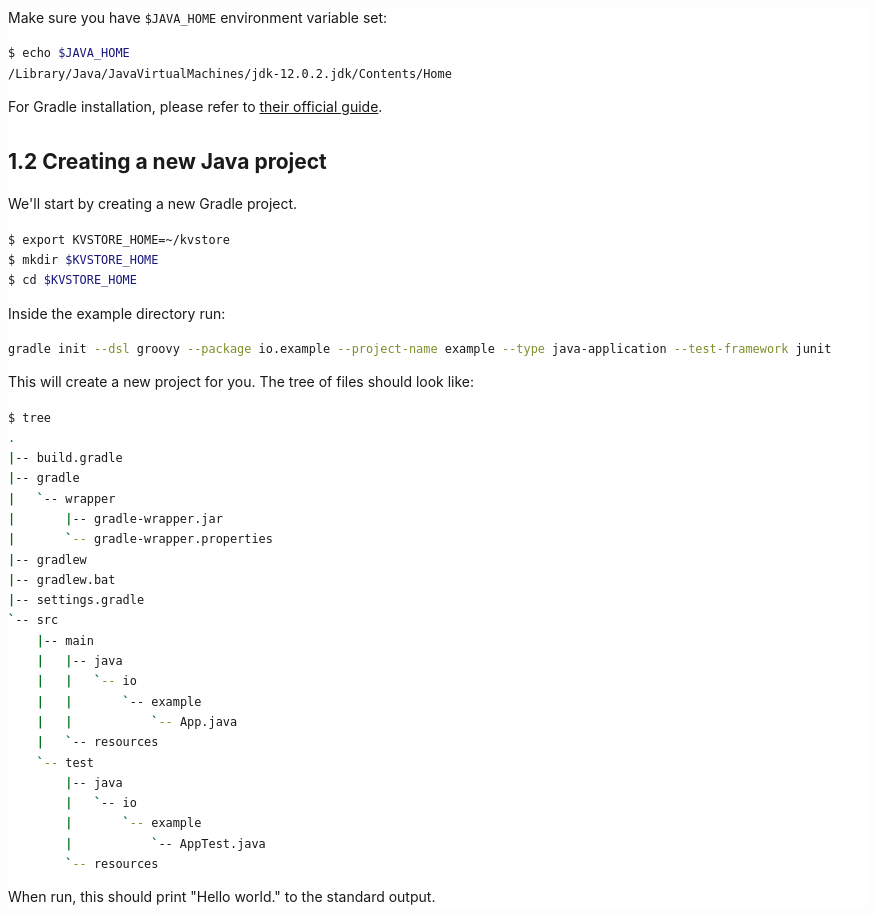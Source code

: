 Make sure you have `$JAVA_HOME` environment variable set:

```sh
$ echo $JAVA_HOME
/Library/Java/JavaVirtualMachines/jdk-12.0.2.jdk/Contents/Home
```

For Gradle installation, please refer to [their official guide](https://gradle.org/install/).

## 1.2 Creating a new Java project

We'll start by creating a new Gradle project.

```sh
$ export KVSTORE_HOME=~/kvstore
$ mkdir $KVSTORE_HOME
$ cd $KVSTORE_HOME
```

Inside the example directory run:

```sh
gradle init --dsl groovy --package io.example --project-name example --type java-application --test-framework junit
```

This will create a new project for you. The tree of files should look like:

```sh
$ tree
.
|-- build.gradle
|-- gradle
|   `-- wrapper
|       |-- gradle-wrapper.jar
|       `-- gradle-wrapper.properties
|-- gradlew
|-- gradlew.bat
|-- settings.gradle
`-- src
    |-- main
    |   |-- java
    |   |   `-- io
    |   |       `-- example
    |   |           `-- App.java
    |   `-- resources
    `-- test
        |-- java
        |   `-- io
        |       `-- example
        |           `-- AppTest.java
        `-- resources
```

When run, this should print "Hello world." to the standard output.

